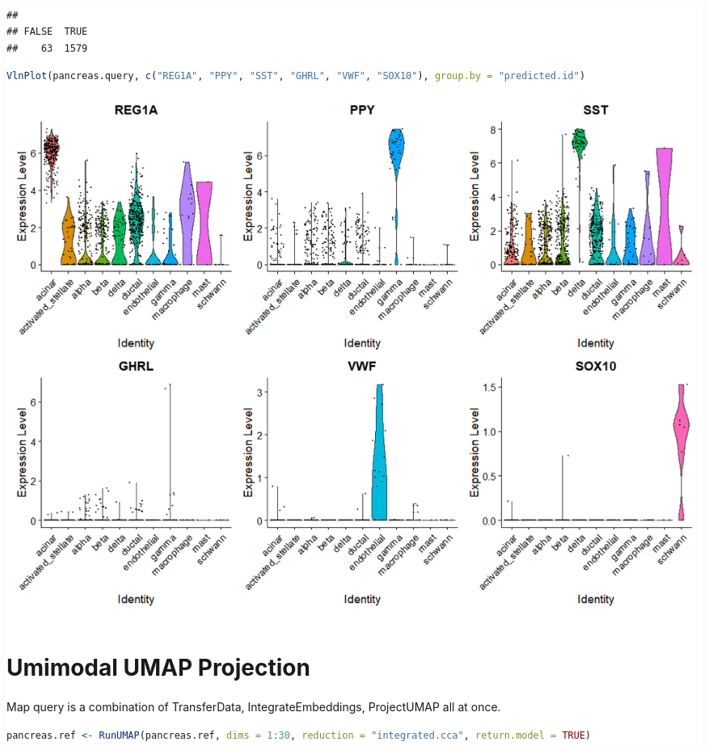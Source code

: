     ## 
    ## FALSE  TRUE 
    ##    63  1579

``` r
VlnPlot(pancreas.query, c("REG1A", "PPY", "SST", "GHRL", "VWF", "SOX10"), group.by = "predicted.id")
```

![](17-SeuratVignetteMapping_files/figure-gfm/unnamed-chunk-8-1.png)

# Umimodal UMAP Projection

Map query is a combination of TransferData, IntegrateEmbeddings,
ProjectUMAP all at once.

``` r
pancreas.ref <- RunUMAP(pancreas.ref, dims = 1:30, reduction = "integrated.cca", return.model = TRUE)
```

